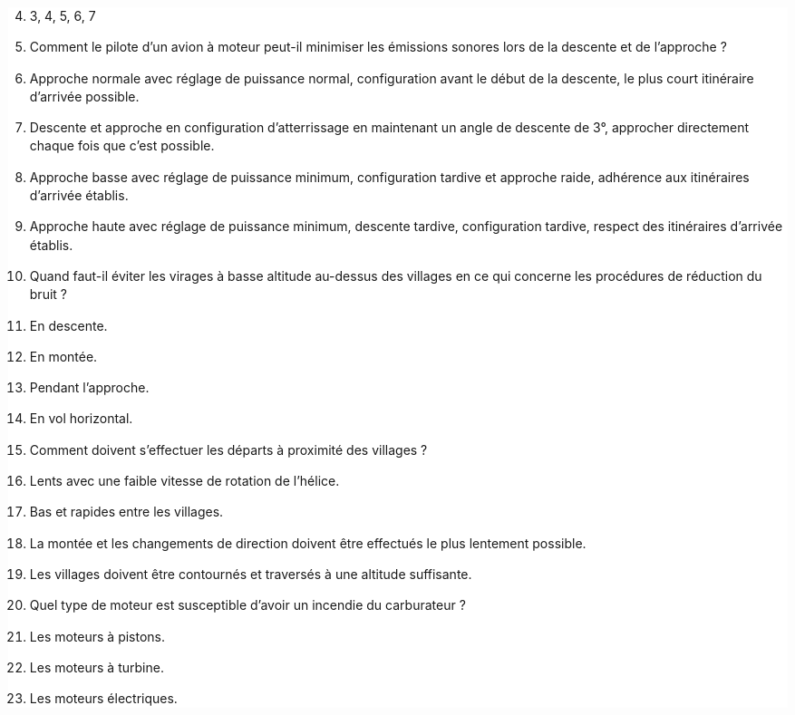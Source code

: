 4.  3, 4, 5, 6, 7



4.  Comment le pilote d’un avion à moteur peut-il minimiser les
    émissions sonores lors de la descente et de l’approche ?



1.  Approche normale avec réglage de puissance normal, configuration
    avant le début de la descente, le plus court itinéraire d’arrivée
    possible.

2.  Descente et approche en configuration d’atterrissage en maintenant
    un angle de descente de 3°, approcher directement chaque fois que
    c’est possible.

3.  Approche basse avec réglage de puissance minimum, configuration
    tardive et approche raide, adhérence aux itinéraires d’arrivée
    établis.

4.  Approche haute avec réglage de puissance minimum, descente tardive,
    configuration tardive, respect des itinéraires d’arrivée établis.



5.  Quand faut-il éviter les virages à basse altitude au-dessus des
    villages en ce qui concerne les procédures de réduction du bruit ?



1.  En descente.

2.  En montée.

3.  Pendant l’approche.

4.  En vol horizontal.



6.  Comment doivent s’effectuer les départs à proximité des villages ?



1.  Lents avec une faible vitesse de rotation de l’hélice.

2.  Bas et rapides entre les villages.

3.  La montée et les changements de direction doivent être effectués le
    plus lentement possible.

4.  Les villages doivent être contournés et traversés à une altitude
    suffisante.



7.  Quel type de moteur est susceptible d’avoir un incendie du
    carburateur ?



1.  Les moteurs à pistons.

2.  Les moteurs à turbine.

3.  Les moteurs électriques.

